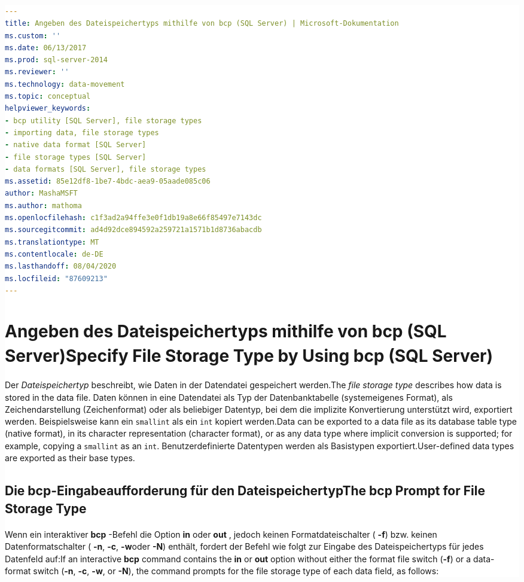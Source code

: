 ```yaml
---
title: Angeben des Dateispeichertyps mithilfe von bcp (SQL Server) | Microsoft-Dokumentation
ms.custom: ''
ms.date: 06/13/2017
ms.prod: sql-server-2014
ms.reviewer: ''
ms.technology: data-movement
ms.topic: conceptual
helpviewer_keywords:
- bcp utility [SQL Server], file storage types
- importing data, file storage types
- native data format [SQL Server]
- file storage types [SQL Server]
- data formats [SQL Server], file storage types
ms.assetid: 85e12df8-1be7-4bdc-aea9-05aade085c06
author: MashaMSFT
ms.author: mathoma
ms.openlocfilehash: c1f3ad2a94ffe3e0f1db19a8e66f85497e7143dc
ms.sourcegitcommit: ad4d92dce894592a259721a1571b1d8736abacdb
ms.translationtype: MT
ms.contentlocale: de-DE
ms.lasthandoff: 08/04/2020
ms.locfileid: "87609213"
---
```

# <a name="specify-file-storage-type-by-using-bcp-sql-server"></a><span data-ttu-id="0cc7c-102">Angeben des Dateispeichertyps mithilfe von bcp (SQL Server)</span><span class="sxs-lookup"><span data-stu-id="0cc7c-102">Specify File Storage Type by Using bcp (SQL Server)</span></span>
  <span data-ttu-id="0cc7c-103">Der *Dateispeichertyp* beschreibt, wie Daten in der Datendatei gespeichert werden.</span><span class="sxs-lookup"><span data-stu-id="0cc7c-103">The *file storage type* describes how data is stored in the data file.</span></span> <span data-ttu-id="0cc7c-104">Daten können in eine Datendatei als Typ der Datenbanktabelle (systemeigenes Format), als Zeichendarstellung (Zeichenformat) oder als beliebiger Datentyp, bei dem die implizite Konvertierung unterstützt wird, exportiert werden. Beispielsweise kann ein `smallint` als ein `int` kopiert werden.</span><span class="sxs-lookup"><span data-stu-id="0cc7c-104">Data can be exported to a data file as its database table type (native format), in its character representation (character format), or as any data type where implicit conversion is supported; for example, copying a `smallint` as an `int`.</span></span> <span data-ttu-id="0cc7c-105">Benutzerdefinierte Datentypen werden als Basistypen exportiert.</span><span class="sxs-lookup"><span data-stu-id="0cc7c-105">User-defined data types are exported as their base types.</span></span>  
  
## <a name="the-bcp-prompt-for-file-storage-type"></a><span data-ttu-id="0cc7c-106">Die bcp-Eingabeaufforderung für den Dateispeichertyp</span><span class="sxs-lookup"><span data-stu-id="0cc7c-106">The bcp Prompt for File Storage Type</span></span>  
 <span data-ttu-id="0cc7c-107">Wenn ein interaktiver **bcp** -Befehl die Option **in** oder **out** , jedoch keinen Formatdateischalter ( **-f**) bzw. keinen Datenformatschalter ( **-n**, **-c**, **-w**oder **-N**) enthält, fordert der Befehl wie folgt zur Eingabe des Dateispeichertyps für jedes Datenfeld auf:</span><span class="sxs-lookup"><span data-stu-id="0cc7c-107">If an interactive **bcp** command contains the **in** or **out** option without either the format file switch (**-f**) or a data-format switch (**-n**, **-c**, **-w**, or **-N**), the command prompts for the file storage type of each data field, as follows:</span></span>  
  